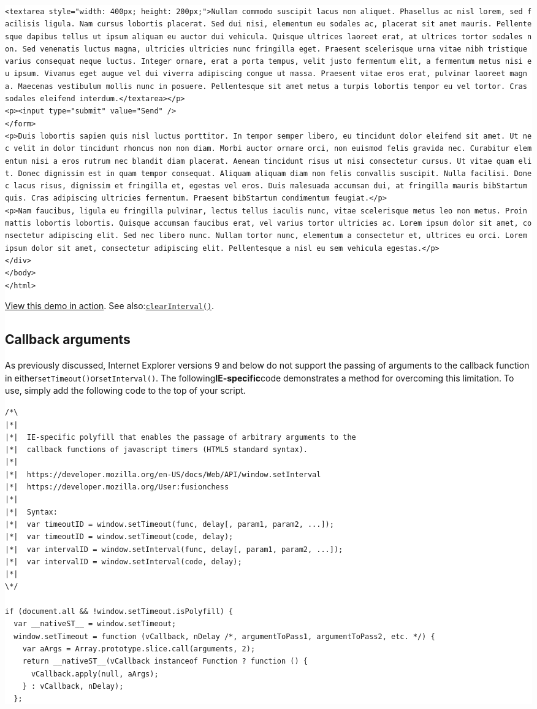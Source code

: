 ```
<textarea style="width: 400px; height: 200px;">Nullam commodo suscipit lacus non aliquet. Phasellus ac nisl lorem, sed facilisis ligula. Nam cursus lobortis placerat. Sed dui nisi, elementum eu sodales ac, placerat sit amet mauris. Pellentesque dapibus tellus ut ipsum aliquam eu auctor dui vehicula. Quisque ultrices laoreet erat, at ultrices tortor sodales non. Sed venenatis luctus magna, ultricies ultricies nunc fringilla eget. Praesent scelerisque urna vitae nibh tristique varius consequat neque luctus. Integer ornare, erat a porta tempus, velit justo fermentum elit, a fermentum metus nisi eu ipsum. Vivamus eget augue vel dui viverra adipiscing congue ut massa. Praesent vitae eros erat, pulvinar laoreet magna. Maecenas vestibulum mollis nunc in posuere. Pellentesque sit amet metus a turpis lobortis tempor eu vel tortor. Cras sodales eleifend interdum.</textarea></p>
<p><input type="submit" value="Send" />
</form>
<p>Duis lobortis sapien quis nisl luctus porttitor. In tempor semper libero, eu tincidunt dolor eleifend sit amet. Ut nec velit in dolor tincidunt rhoncus non non diam. Morbi auctor ornare orci, non euismod felis gravida nec. Curabitur elementum nisi a eros rutrum nec blandit diam placerat. Aenean tincidunt risus ut nisi consectetur cursus. Ut vitae quam elit. Donec dignissim est in quam tempor consequat. Aliquam aliquam diam non felis convallis suscipit. Nulla facilisi. Donec lacus risus, dignissim et fringilla et, egestas vel eros. Duis malesuada accumsan dui, at fringilla mauris bibStartum quis. Cras adipiscing ultricies fermentum. Praesent bibStartum condimentum feugiat.</p>
<p>Nam faucibus, ligula eu fringilla pulvinar, lectus tellus iaculis nunc, vitae scelerisque metus leo non metus. Proin mattis lobortis lobortis. Quisque accumsan faucibus erat, vel varius tortor ultricies ac. Lorem ipsum dolor sit amet, consectetur adipiscing elit. Sed nec libero nunc. Nullam tortor nunc, elementum a consectetur et, ultrices eu orci. Lorem ipsum dolor sit amet, consectetur adipiscing elit. Pellentesque a nisl eu sem vehicula egestas.</p>
</div>
</body>
</html>
```


[View this demo in action](%24405 ""). See also:[`clearInterval()`](%24406 "").


## Callback arguments<a name="Callback_arguments"></a>


As previously discussed, Internet Explorer versions 9 and below do not support the passing of arguments to the callback function in either`setTimeout()`or`setInterval()`. The following**IE-specific**code demonstrates a method for overcoming this limitation. To use, simply add the following code to the top of your script.


```
/*\
|*|
|*|  IE-specific polyfill that enables the passage of arbitrary arguments to the
|*|  callback functions of javascript timers (HTML5 standard syntax).
|*|
|*|  https://developer.mozilla.org/en-US/docs/Web/API/window.setInterval
|*|  https://developer.mozilla.org/User:fusionchess
|*|
|*|  Syntax:
|*|  var timeoutID = window.setTimeout(func, delay[, param1, param2, ...]);
|*|  var timeoutID = window.setTimeout(code, delay);
|*|  var intervalID = window.setInterval(func, delay[, param1, param2, ...]);
|*|  var intervalID = window.setInterval(code, delay);
|*|
\*/

if (document.all && !window.setTimeout.isPolyfill) {
  var __nativeST__ = window.setTimeout;
  window.setTimeout = function (vCallback, nDelay /*, argumentToPass1, argumentToPass2, etc. */) {
    var aArgs = Array.prototype.slice.call(arguments, 2);
    return __nativeST__(vCallback instanceof Function ? function () {
      vCallback.apply(null, aArgs);
    } : vCallback, nDelay);
  };
```